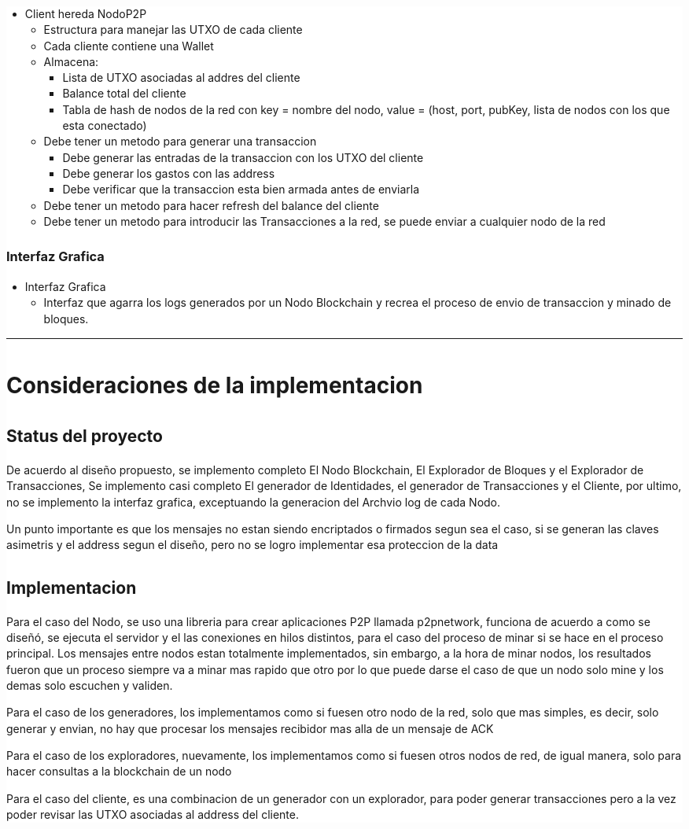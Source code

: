 * Client hereda NodoP2P
    - Estructura para manejar las UTXO de cada cliente
    - Cada cliente contiene una Wallet
    - Almacena:
        - Lista de UTXO asociadas al addres del cliente
        - Balance total del cliente
        - Tabla de hash de nodos de la red con key = nombre del nodo, value = (host, port, pubKey, lista de nodos con los que esta conectado)
    - Debe tener un metodo para generar una transaccion
        - Debe generar las entradas de la transaccion con los UTXO del cliente
        - Debe generar los gastos con las address
        - Debe verificar que la transaccion esta bien armada antes de enviarla
    - Debe tener un metodo para hacer refresh del balance del cliente
    - Debe tener un metodo para introducir las Transacciones a la red, se puede enviar a cualquier nodo de la red

### Interfaz Grafica

* Interfaz Grafica 
    - Interfaz que agarra los logs generados por un Nodo Blockchain y recrea el proceso de envio de transaccion y minado de bloques.

--- 


# Consideraciones de la implementacion

## Status del proyecto

De acuerdo al diseño propuesto, se implemento completo El Nodo Blockchain, El Explorador de Bloques y el Explorador de Transacciones, Se implemento casi completo El generador de Identidades, el generador de Transacciones y el Cliente, por ultimo, no se implemento la interfaz grafica, exceptuando la generacion del Archvio log de cada Nodo.

Un punto importante es que los mensajes no estan siendo encriptados o firmados segun sea el caso, si se generan las claves asimetris y el address segun el diseño, pero no se logro implementar esa proteccion de la data

## Implementacion

Para el caso del Nodo, se uso una libreria para crear aplicaciones P2P llamada p2pnetwork, funciona de acuerdo a como se diseñó, se ejecuta el servidor y el las conexiones en hilos distintos, para el caso del proceso de minar si se hace en el proceso principal. Los mensajes entre nodos estan totalmente implementados, sin embargo, a la hora de minar nodos, los resultados fueron que un proceso siempre va a minar mas rapido que otro por lo que puede darse el caso de que un nodo solo mine y los demas solo escuchen y validen.

Para el caso de los generadores, los implementamos como si fuesen otro nodo de la red, solo que mas simples, es decir, solo generar y envian, no hay que procesar los mensajes recibidor mas alla de un mensaje de ACK

Para el caso de los exploradores, nuevamente, los implementamos como si fuesen otros nodos de red, de igual manera, solo para hacer consultas a la blockchain de un nodo

Para el caso del cliente, es una combinacion de un generador con un explorador, para poder generar transacciones pero a la vez poder revisar las UTXO asociadas al address del cliente.

